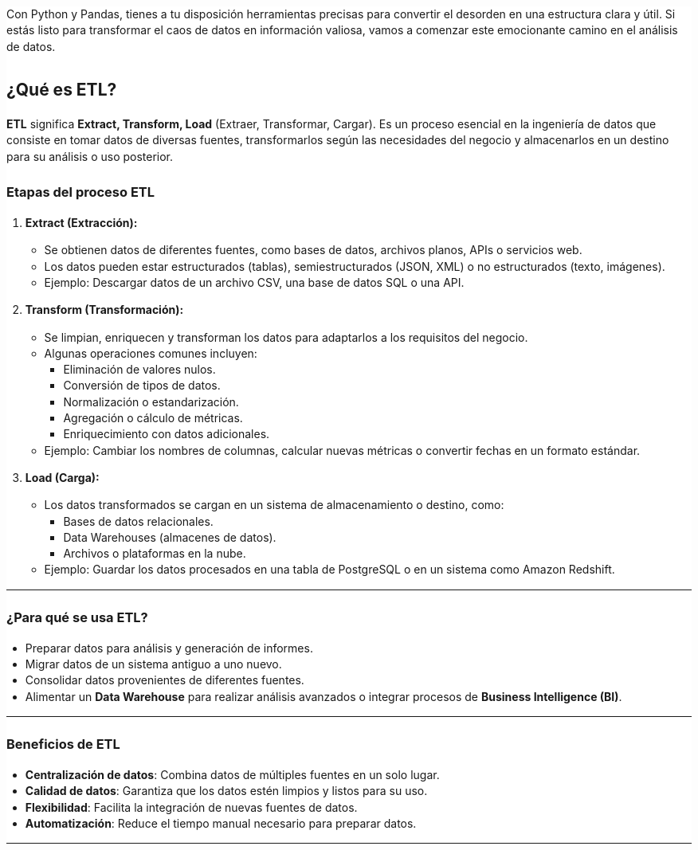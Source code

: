 Con Python y Pandas, tienes a tu disposición herramientas precisas para convertir el desorden en una estructura clara y útil. Si estás listo para transformar el caos de datos en información valiosa, vamos a comenzar este emocionante camino en el análisis de datos.

## ¿Qué es ETL?

**ETL** significa **Extract, Transform, Load** (Extraer, Transformar, Cargar). Es un proceso esencial en la ingeniería de datos que consiste en tomar datos de diversas fuentes, transformarlos según las necesidades del negocio y almacenarlos en un destino para su análisis o uso posterior.

### **Etapas del proceso ETL**
1. **Extract (Extracción):**
   - Se obtienen datos de diferentes fuentes, como bases de datos, archivos planos, APIs o servicios web.
   - Los datos pueden estar estructurados (tablas), semiestructurados (JSON, XML) o no estructurados (texto, imágenes).
   - Ejemplo: Descargar datos de un archivo CSV, una base de datos SQL o una API.

2. **Transform (Transformación):**
   - Se limpian, enriquecen y transforman los datos para adaptarlos a los requisitos del negocio.
   - Algunas operaciones comunes incluyen:
     - Eliminación de valores nulos.
     - Conversión de tipos de datos.
     - Normalización o estandarización.
     - Agregación o cálculo de métricas.
     - Enriquecimiento con datos adicionales.
   - Ejemplo: Cambiar los nombres de columnas, calcular nuevas métricas o convertir fechas en un formato estándar.

3. **Load (Carga):**
   - Los datos transformados se cargan en un sistema de almacenamiento o destino, como:
     - Bases de datos relacionales.
     - Data Warehouses (almacenes de datos).
     - Archivos o plataformas en la nube.
   - Ejemplo: Guardar los datos procesados en una tabla de PostgreSQL o en un sistema como Amazon Redshift.

---

### **¿Para qué se usa ETL?**
- Preparar datos para análisis y generación de informes.
- Migrar datos de un sistema antiguo a uno nuevo.
- Consolidar datos provenientes de diferentes fuentes.
- Alimentar un **Data Warehouse** para realizar análisis avanzados o integrar procesos de **Business Intelligence (BI)**.

---

### **Beneficios de ETL**
- **Centralización de datos**: Combina datos de múltiples fuentes en un solo lugar.
- **Calidad de datos**: Garantiza que los datos estén limpios y listos para su uso.
- **Flexibilidad**: Facilita la integración de nuevas fuentes de datos.
- **Automatización**: Reduce el tiempo manual necesario para preparar datos.

---